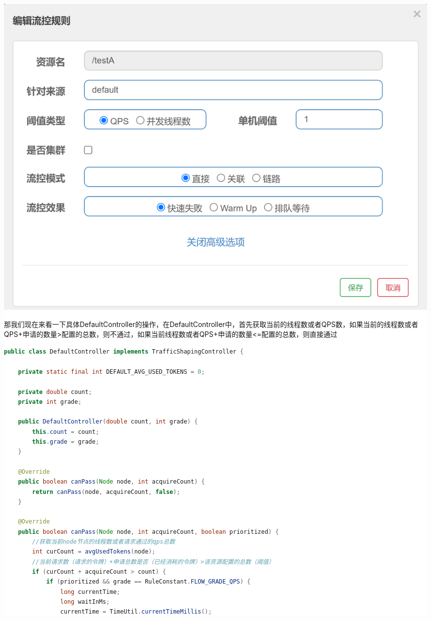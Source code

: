 ![image-20211216210800196](Sentinel源码系统学习/image-20211216210800196.png)

那我们现在来看一下具体DefaultController的操作，在DefaultController中，首先获取当前的线程数或者QPS数，如果当前的线程数或者QPS+申请的数量>配置的总数，则不通过，如果当前线程数或者QPS+申请的数量<=配置的总数，则直接通过

```java
public class DefaultController implements TrafficShapingController {

    private static final int DEFAULT_AVG_USED_TOKENS = 0;

    private double count;
    private int grade;

    public DefaultController(double count, int grade) {
        this.count = count;
        this.grade = grade;
    }

    @Override
    public boolean canPass(Node node, int acquireCount) {
        return canPass(node, acquireCount, false);
    }

    @Override
    public boolean canPass(Node node, int acquireCount, boolean prioritized) {
        //获取当前node节点的线程数或者请求通过的qps总数
        int curCount = avgUsedTokens(node);
        //当前请求数（请求的令牌）+申请总数是否（已经消耗的令牌）>该资源配置的总数（阈值）
        if (curCount + acquireCount > count) {
            if (prioritized && grade == RuleConstant.FLOW_GRADE_QPS) {
                long currentTime;
                long waitInMs;
                currentTime = TimeUtil.currentTimeMillis();
```